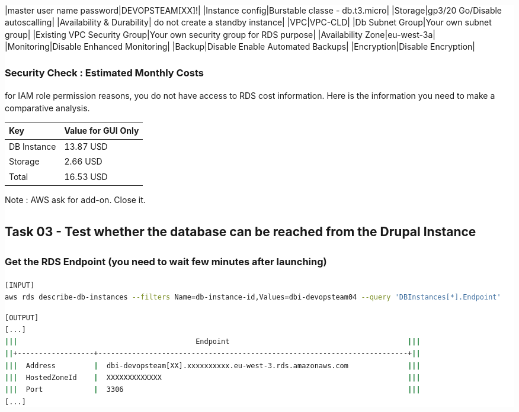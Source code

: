 |master user name password|DEVOPSTEAM[XX]!|
|Instance config|Burstable classe - db.t3.micro|
|Storage|gp3/20 Go/Disable autoscalling|
|Availability & Durability| do not create a standby instance|
|VPC|VPC-CLD|
|Db Subnet Group|Your own subnet group|
|Existing VPC Security Group|Your own security group for RDS purpose|
|Availability Zone|eu-west-3a|
|Monitoring|Disable Enhanced Monitoring|
|Backup|Disable Enable Automated Backups|
|Encryption|Disable Encryption|

### Security Check : Estimated Monthly Costs

for IAM role permission reasons, you do not have access to RDS cost information. Here is the information you need to make a comparative analysis.

|Key|Value for GUI Only|
|:--|:--|
|DB Instance|13.87 USD|
|Storage|2.66 USD|
|Total|16.53 USD|

Note : AWS ask for add-on. Close it.

## Task 03 - Test whether the database can be reached from the Drupal Instance

### Get the RDS Endpoint (you need to wait few minutes after launching)

```bash
[INPUT]
aws rds describe-db-instances --filters Name=db-instance-id,Values=dbi-devopsteam04 --query 'DBInstances[*].Endpoint'
```

```bash
[OUTPUT]
[...]
|||                                          Endpoint                                          |||
||+------------------+-------------------------------------------------------------------------+||
|||  Address         |  dbi-devopsteam[XX].xxxxxxxxxx.eu-west-3.rds.amazonaws.com              |||
|||  HostedZoneId    |  XXXXXXXXXXXXX                                                          |||
|||  Port            |  3306                                                                   |||
[...]
```
